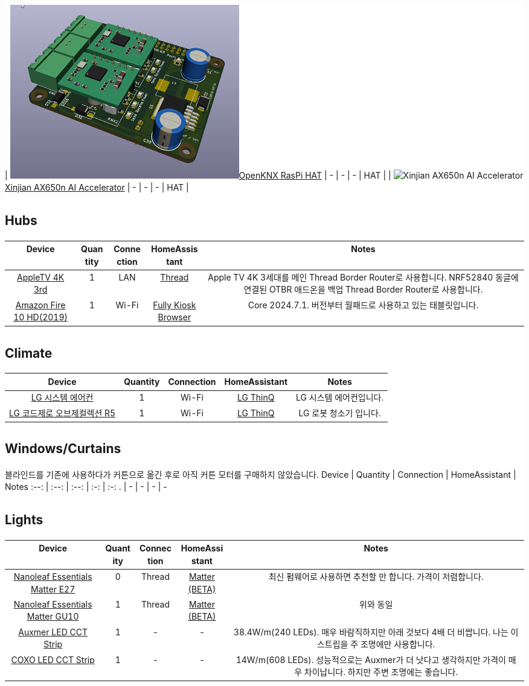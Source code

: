 |                      ![OpenKNX RasPi HAT](images/DualKNX_MicroBCU_RaspiHat.png)[OpenKNX RasPi HAT](https://github.com/OpenKNX/OpenKNX/wiki/OpenKNX-RasPi-HAT)                       |    -     |     -      |                                    -                                    |                 HAT                  |
| ![Xinjian AX650n AI Accelerator](images/O1CN01OxHXgQ25It5nRTtiw_!!2217327727504.jpg_q50.jpg_.webp)[Xinjian AX650n AI Accelerator](https://item.taobao.com/item.htm?id=831650560883) |    -     |     -      |                                    -                                    |                 HAT                  |

## Hubs

|                                   Device                                   | Quantity | Connection |                                 HomeAssistant                                  |                                                                  Notes                                                                   |
| :------------------------------------------------------------------------: | :------: | :--------: | :----------------------------------------------------------------------------: | :--------------------------------------------------------------------------------------------------------------------------------------: |
|          [AppleTV 4K 3rd](https://www.apple.com/lae/apple-tv-4k/)          |    1     |    LAN     |          [Thread](https://www.home-assistant.io/integrations/thread/)          | Apple TV 4K 3세대를 메인 Thread Border Router로 사용합니다. NRF52840 동글에 연결된 OTBR 애드온을 백업 Thread Border Router로 사용합니다. |
| [Amazon Fire 10 HD(2019)](https://www.amazon.com/Fire-HD-10/dp/B07KD58DQS) |    1     |   Wi-Fi    | [Fully Kiosk Browser](https://www.home-assistant.io/integrations/fully_kiosk/) |                                       Core 2024.7.1. 버전부터 월패드로 사용하고 있는 태블릿입니다.                                       |

## Climate

|                                            Device                                             | Quantity | Connection |                          HomeAssistant                           |          Notes          |
| :-------------------------------------------------------------------------------------------: | :------: | :--------: | :--------------------------------------------------------------: | :---------------------: |
| [LG 시스템 에어컨](https://www.lge.co.kr/kr/business/product/cooling/single-multi-v-s-living) |    1     |   Wi-Fi    | [LG ThinQ](https://www.home-assistant.io/integrations/lg_thinq/) | LG 시스템 에어컨입니다. |
|         [LG 코드제로 오브제컬렉션 R5](https://www.lge.co.kr/vacuum-cleaners/r585wka1)         |    1     |   Wi-Fi    | [LG ThinQ](https://www.home-assistant.io/integrations/lg_thinq/) | LG 로봇 청소기 입니다.  |

## Windows/Curtains

블라인드를 기존에 사용하다가 커튼으로 옮긴 후로 아직 커튼 모터를 구매하지 않았습니다.
Device | Quantity | Connection | HomeAssistant | Notes
:--: | :--: | :--: | :-: | :-:
. | - | - | - | -

## Lights

|                                                              Device                                                               | Quantity | Connection |                            HomeAssistant                            |                                                       Notes                                                        |
| :-------------------------------------------------------------------------------------------------------------------------------: | :------: | :--------: | :-----------------------------------------------------------------: | :----------------------------------------------------------------------------------------------------------------: |
| [Nanoleaf Essentials Matter E27](https://nanoleaf.me/en-KR/products/essentials/bulbs/?category=A60-E27&standard=matter&size=each) |    0     |   Thread   | [Matter (BETA)](https://www.home-assistant.io/integrations/matter/) |                            최신 펌웨어로 사용하면 추천할 만 합니다. 가격이 저렴합니다.                             |
|  [Nanoleaf Essentials Matter GU10](https://nanoleaf.me/en-KR/products/essentials/bulbs/?category=GU10&standard=matter&size=each)  |    1     |   Thread   | [Matter (BETA)](https://www.home-assistant.io/integrations/matter/) |                                                     위와 동일                                                      |
|                           [Auxmer LED CCT Strip](https://www.aliexpress.com/item/1005005645881199.html)                           |    1     |     -      |                                  -                                  |     38.4W/m(240 LEDs). 매우 바람직하지만 아래 것보다 4배 더 비쌉니다. 나는 이 스트립을 주 조명에만 사용합니다.     |
|                            [COXO LED CCT Strip](https://www.aliexpress.com/item/1005005791196110.html)                            |    1     |     -      |                                  -                                  | 14W/m(608 LEDs). 성능적으로는 Auxmer가 더 낫다고 생각하지만 가격이 매우 차이납니다. 하지만 주변 조명에는 좋습니다. |
